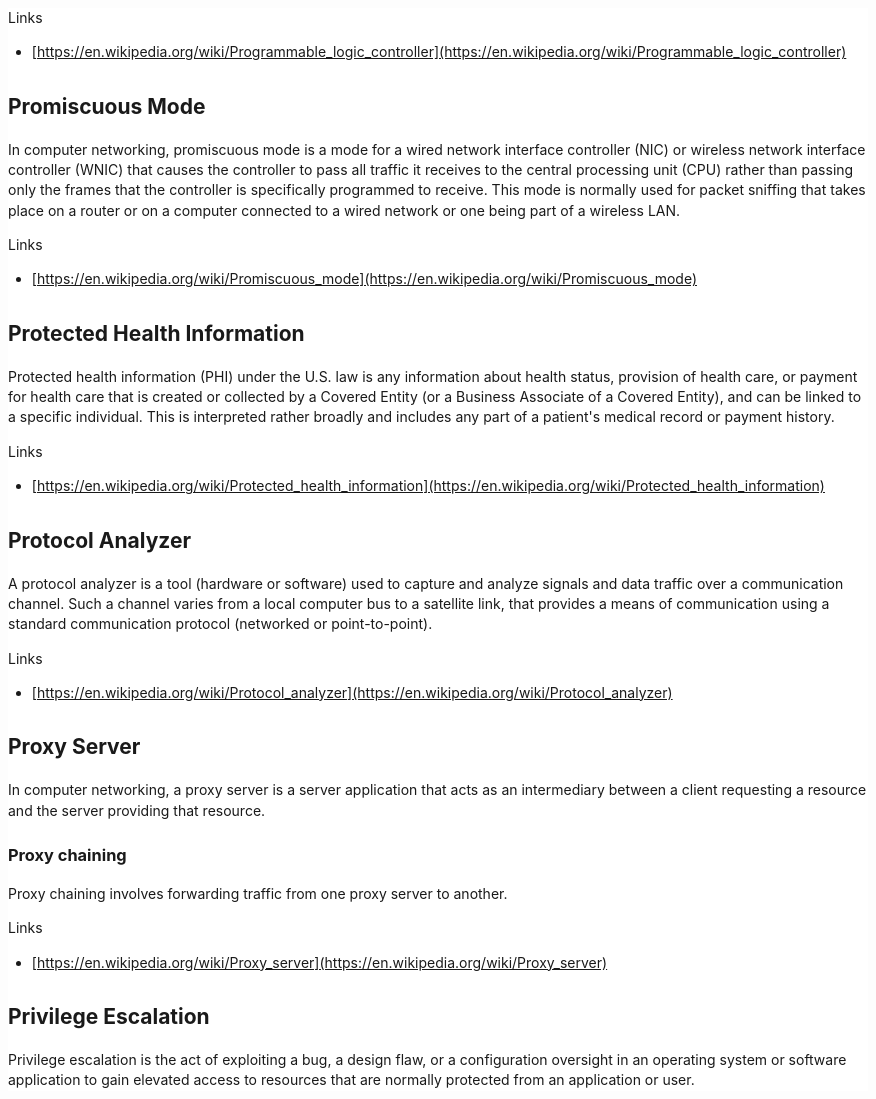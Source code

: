 Links
- [https://en.wikipedia.org/wiki/Programmable_logic_controller](https://en.wikipedia.org/wiki/Programmable_logic_controller)
 
## Promiscuous Mode
In computer networking, promiscuous mode is a mode for a wired network interface controller (NIC) or wireless network interface controller (WNIC) that causes the controller to pass all traffic it receives to the central processing unit (CPU) rather than passing only the frames that the controller is specifically programmed to receive.
This mode is normally used for packet sniffing that takes place on a router or on a computer connected to a wired network or one being part of a wireless LAN.

Links
- [https://en.wikipedia.org/wiki/Promiscuous_mode](https://en.wikipedia.org/wiki/Promiscuous_mode)

## Protected Health Information
Protected health information (PHI) under the U.S. law is any information about health status, provision of health care, or payment for health care that is created or collected by a Covered Entity (or a Business Associate of a Covered Entity), and can be linked to a specific individual.
This is interpreted rather broadly and includes any part of a patient's medical record or payment history.

Links
- [https://en.wikipedia.org/wiki/Protected_health_information](https://en.wikipedia.org/wiki/Protected_health_information)

## Protocol Analyzer
A protocol analyzer is a tool (hardware or software) used to capture and analyze signals and data traffic over a communication channel.
Such a channel varies from a local computer bus to a satellite link, that provides a means of communication using a standard communication protocol (networked or point-to-point).

Links
- [https://en.wikipedia.org/wiki/Protocol_analyzer](https://en.wikipedia.org/wiki/Protocol_analyzer)

## Proxy Server
In computer networking, a proxy server is a server application that acts as an intermediary between a client requesting a resource and the server providing that resource.

### Proxy chaining
Proxy chaining involves forwarding traffic from one proxy server to another.
 
Links
- [https://en.wikipedia.org/wiki/Proxy_server](https://en.wikipedia.org/wiki/Proxy_server)

## Privilege Escalation
Privilege escalation is the act of exploiting a bug, a design flaw, or a configuration oversight in an operating system or software application to gain elevated access to resources that are normally protected from an application or user.
